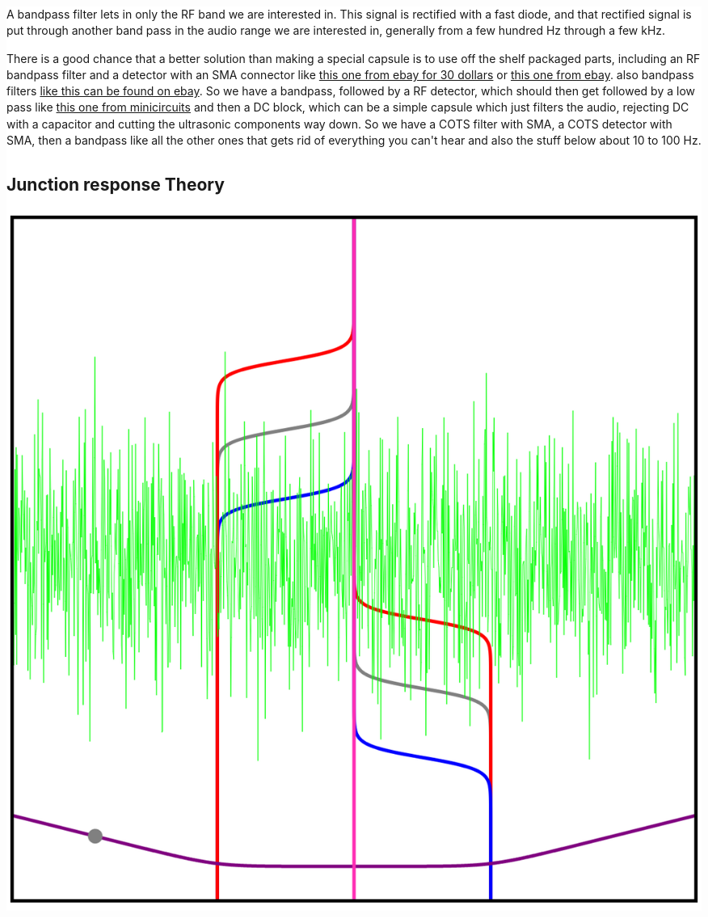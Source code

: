 A bandpass filter lets in only the RF band we are interested in.  This signal is rectified with a fast diode, and that rectified signal is put through another band pass in the audio range we are interested in, generally from a few hundred Hz through a few kHz.

There is a good chance that a better solution than making a special capsule is to use off the shelf packaged parts, including an RF bandpass  filter and a detector with an SMA connector like [this one from ebay for 30 dollars](https://www.ebay.com/itm/353594431694) or [this one from ebay](https://www.ebay.com/itm/266261361915). also bandpass filters [like this can be found on ebay](https://www.ebay.com/itm/125930411932). So we have a bandpass, followed by a RF detector, which should then get followed by a low pass like [this one from minicircuits](https://www.minicircuits.com/WebStore/dashboard.html?model=SLP-1.9%2B) and then a DC block, which can be a simple capsule which just filters the audio, rejecting DC with a capacitor and cutting the ultrasonic components way down.  So we have a COTS filter with SMA, a COTS detector with SMA, then a bandpass like all the other ones that gets rid of everything you can't hear and also the stuff below about 10  to 100 Hz.  

## Junction response Theory

 ![](https://raw.githubusercontent.com/LafeLabs/quantumnoisedotorg/master/trashmagic/colth-sweep-freeze.png)
